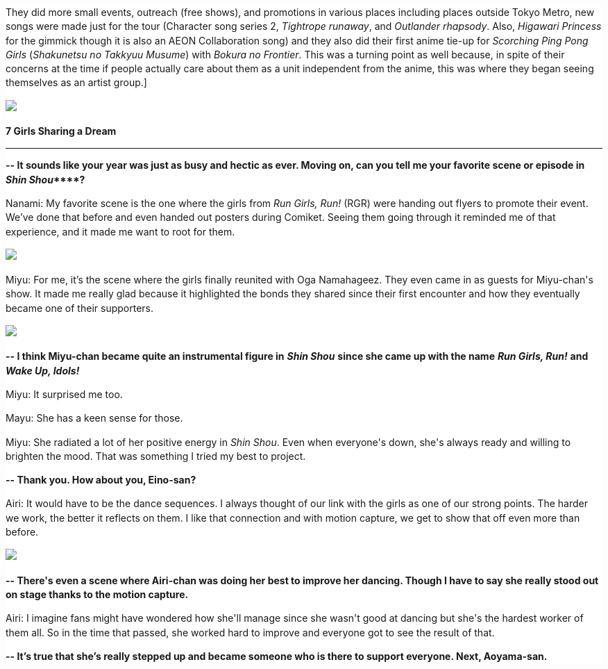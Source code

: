 They did more small events, outreach (free shows), and promotions in various places including places outside Tokyo Metro, new songs were made just for the tour (Character song series 2, _Tightrope runaway_, and _Outlander rhapsody_. Also, _Higawari Princess_ for the gimmick though it is also an AEON Collaboration song) and they also did their first anime tie-up for _Scorching Ping Pong Girls_ (_Shakunetsu no Takkyuu Musume_) with _Bokura no Frontier_. This was a turning point as well because, in spite of their concerns at the time if people actually care about them as a unit independent from the anime, this was where they began seeing themselves as an artist group.\]

![](/images/1515390788_1_4_0274831f6193349f1844f8de994e3847.jpg)

**7 Girls Sharing a Dream**

* * *

**\-- It sounds like your year was just as busy and hectic as ever. Moving on, can you tell me your favorite scene or episode in _Shin Shou_****?**  

Nanami: My favorite scene is the one where the girls from _Run Girls, Run!_ (RGR) were handing out flyers to promote their event. We’ve done that before and even handed out posters during Comiket. Seeing them going through it reminded me of that experience, and it made me want to root for them.

![](/images/1515390788_1_7_f22b2f2f28849e421d3ac1f7116f1de5.jpg)

Miyu: For me, it’s the scene where the girls finally reunited with Oga Namahageez. They even came in as guests for Miyu-chan's show. It made me really glad because it highlighted the bonds they shared since their first encounter and how they eventually became one of their supporters.  

![](/images/1515390788_1_10_9e5c56adbb6f1909c7163bed553db3f0.jpg)

**\-- I think Miyu-chan became quite an instrumental figure in** **_Shin Shou_** **since she came up with the name** **_Run Girls, Run!_** **and** **_Wake Up, Idols!_**  

Miyu: It surprised me too.  

Mayu: She has a keen sense for those.  

Miyu: She radiated a lot of her positive energy in _Shin Shou_. Even when everyone's down, she's always ready and willing to brighten the mood. That was something I tried my best to project.  

**\-- Thank you. How about you, Eino-san?**  

Airi: It would have to be the dance sequences. I always thought of our link with the girls as one of our strong points. The harder we work, the better it reflects on them. I like that connection and with motion capture, we get to show that off even more than before.

![](/images/1515390788_1_13_7adaf051b83fb8bf21df408e5ca2149f.jpg)

**\-- There's even a scene where Airi-chan was doing her best to improve her dancing. Though I have to say she really stood out on stage thanks to the motion capture.**  

Airi: I imagine fans might have wondered how she'll manage since she wasn't good at dancing but she's the hardest worker of them all. So in the time that passed, she worked hard to improve and everyone got to see the result of that.  

**\-- It’s true that she’s really stepped up and became someone who is there to support everyone. Next, Aoyama-san.**  

